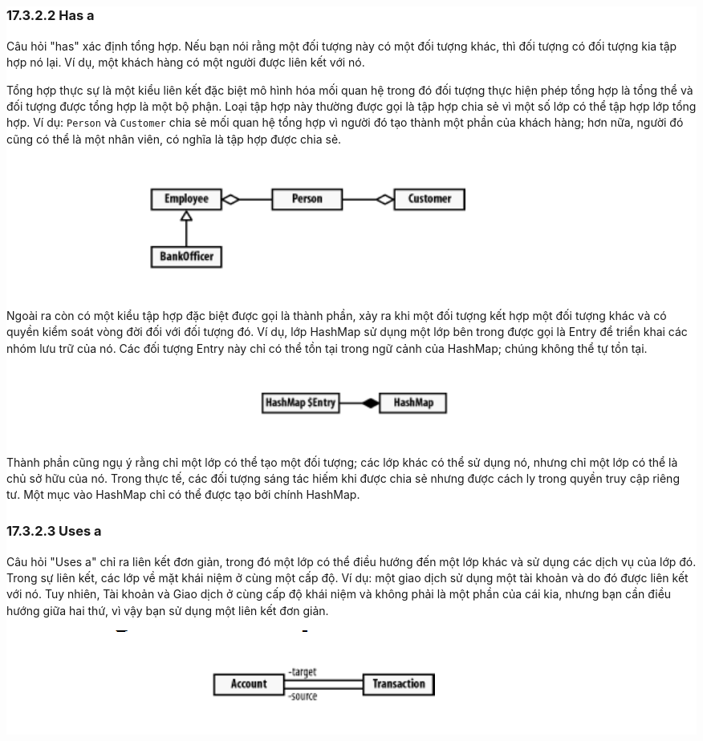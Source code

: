### 17.3.2.2 Has a

Câu hỏi "has" xác định tổng hợp. Nếu bạn nói rằng một đối tượng này có một đối tượng khác, thì đối tượng có đối tượng kia tập hợp nó lại. Ví dụ, một khách hàng có một người được liên kết với nó.

Tổng hợp thực sự là một kiểu liên kết đặc biệt mô hình hóa mối quan hệ trong đó đối tượng thực hiện phép tổng hợp là tổng thể và đối tượng được tổng hợp là một bộ phận. Loại tập hợp này thường được gọi là tập hợp chia sẻ vì một số lớp có thể tập hợp lớp tổng hợp. Ví dụ: `Person` và `Customer` chia sẻ mối quan hệ tổng hợp vì người đó tạo thành một phần của khách hàng; hơn nữa, người đó cũng có thể là một nhân viên, có nghĩa là tập hợp được chia sẻ.

![Hierarchy](./part1Img/pertionhasa.png)

Ngoài ra còn có một kiểu tập hợp đặc biệt được gọi là thành phần, xảy ra khi một đối tượng kết hợp một đối tượng khác và có quyền kiểm soát vòng đời đối với đối tượng đó. Ví dụ, lớp HashMap sử dụng một lớp bên trong được gọi là Entry để triển khai các nhóm lưu trữ của nó. Các đối tượng Entry này chỉ có thể tồn tại trong ngữ cảnh của HashMap; chúng không thể tự tồn tại.

![Hierarchy](./part1Img/compositionrelationship.png)

Thành phần cũng ngụ ý rằng chỉ một lớp có thể tạo một đối tượng; các lớp khác có thể sử dụng nó, nhưng chỉ một lớp có thể là chủ sở hữu của nó. Trong thực tế, các đối tượng sáng tác hiếm khi được chia sẻ nhưng được cách ly trong quyền truy cập riêng tư. Một mục vào HashMap chỉ có thể được tạo bởi chính HashMap.

### 17.3.2.3 Uses a

Câu hỏi "Uses a" chỉ ra liên kết đơn giản, trong đó một lớp có thể điều hướng đến một lớp khác và sử dụng các dịch vụ của lớp đó. Trong sự liên kết, các lớp về mặt khái niệm ở cùng một cấp độ. Ví dụ: một giao dịch sử dụng một tài khoản và do đó được liên kết với nó. Tuy nhiên, Tài khoản và Giao dịch ở cùng cấp độ khái niệm và không phải là một phần của cái kia, nhưng bạn cần điều hướng giữa hai thứ, vì vậy bạn sử dụng một liên kết đơn giản.

![Hierarchy](./part1Img/plainassociation.png)
